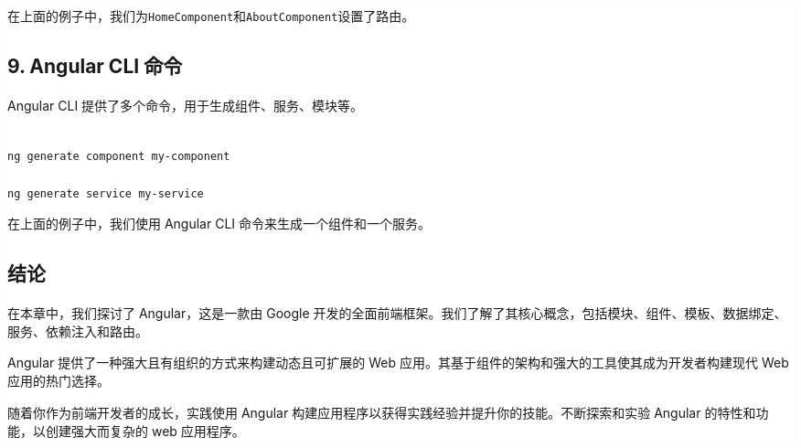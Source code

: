 ```jstypescript

```

在上面的例子中，我们为`HomeComponent`和`AboutComponent`设置了路由。

## 9\. Angular CLI 命令

Angular CLI 提供了多个命令，用于生成组件、服务、模块等。

```jsbash

ng generate component my-component

ng generate service my-service

```

在上面的例子中，我们使用 Angular CLI 命令来生成一个组件和一个服务。

## 结论

在本章中，我们探讨了 Angular，这是一款由 Google 开发的全面前端框架。我们了解了其核心概念，包括模块、组件、模板、数据绑定、服务、依赖注入和路由。

Angular 提供了一种强大且有组织的方式来构建动态且可扩展的 Web 应用。其基于组件的架构和强大的工具使其成为开发者构建现代 Web 应用的热门选择。

随着你作为前端开发者的成长，实践使用 Angular 构建应用程序以获得实践经验并提升你的技能。不断探索和实验 Angular 的特性和功能，以创建强大而复杂的 web 应用程序。
